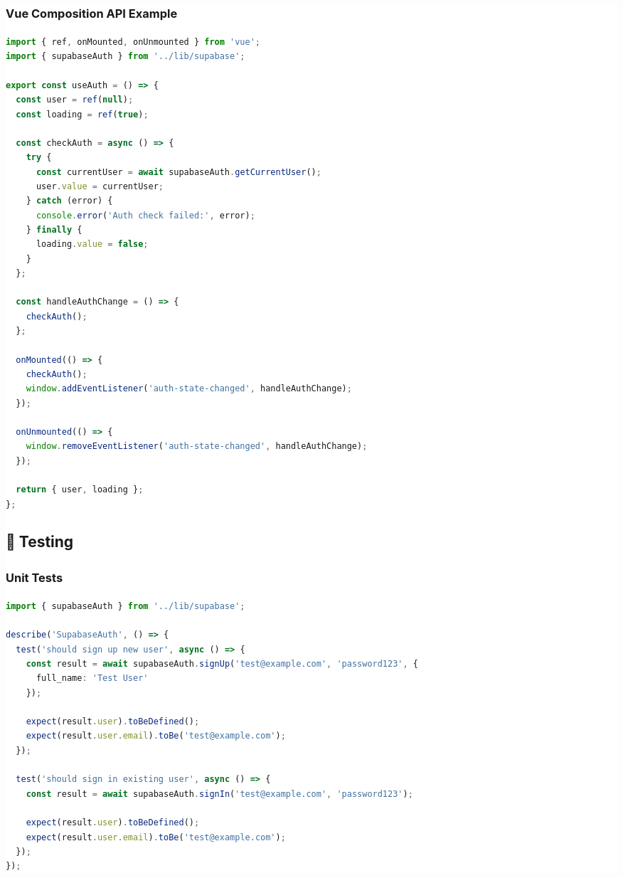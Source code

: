 ### **Vue Composition API Example**

```typescript
import { ref, onMounted, onUnmounted } from 'vue';
import { supabaseAuth } from '../lib/supabase';

export const useAuth = () => {
  const user = ref(null);
  const loading = ref(true);

  const checkAuth = async () => {
    try {
      const currentUser = await supabaseAuth.getCurrentUser();
      user.value = currentUser;
    } catch (error) {
      console.error('Auth check failed:', error);
    } finally {
      loading.value = false;
    }
  };

  const handleAuthChange = () => {
    checkAuth();
  };

  onMounted(() => {
    checkAuth();
    window.addEventListener('auth-state-changed', handleAuthChange);
  });

  onUnmounted(() => {
    window.removeEventListener('auth-state-changed', handleAuthChange);
  });

  return { user, loading };
};
```

## 🧪 Testing

### **Unit Tests**

```typescript
import { supabaseAuth } from '../lib/supabase';

describe('SupabaseAuth', () => {
  test('should sign up new user', async () => {
    const result = await supabaseAuth.signUp('test@example.com', 'password123', {
      full_name: 'Test User'
    });
    
    expect(result.user).toBeDefined();
    expect(result.user.email).toBe('test@example.com');
  });

  test('should sign in existing user', async () => {
    const result = await supabaseAuth.signIn('test@example.com', 'password123');
    
    expect(result.user).toBeDefined();
    expect(result.user.email).toBe('test@example.com');
  });
});
```
